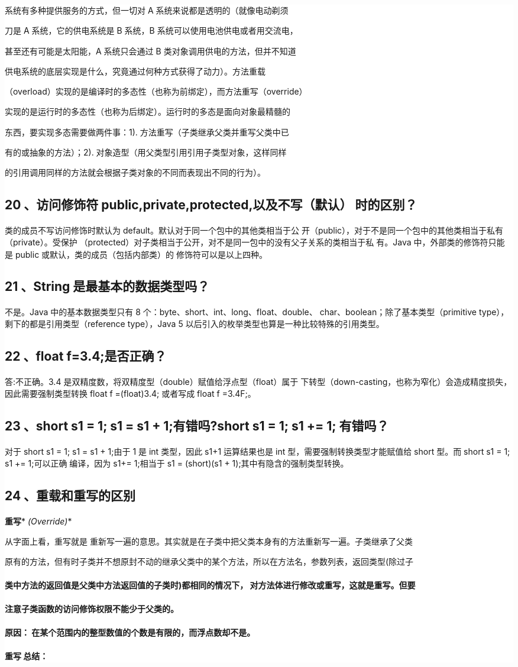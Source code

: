 系统有多种提供服务的方式，但一切对 A 系统来说都是透明的（就像电动剃须

刀是 A 系统，它的供电系统是 B 系统，B 系统可以使用电池供电或者用交流电，

甚至还有可能是太阳能，A 系统只会通过 B 类对象调用供电的方法，但并不知道

供电系统的底层实现是什么，究竟通过何种方式获得了动力）。方法重载

（overload）实现的是编译时的多态性（也称为前绑定），而方法重写（override）

实现的是运行时的多态性（也称为后绑定）。运行时的多态是面向对象最精髓的

东西，要实现多态需要做两件事：1). 方法重写（子类继承父类并重写父类中已

有的或抽象的方法）；2). 对象造型（用父类型引用引用子类型对象，这样同样

的引用调用同样的方法就会根据子类对象的不同而表现出不同的行为）。

## 20 、访问修饰符 public,private,protected,以及不写（默认） 时的区别？

类的成员不写访问修饰时默认为 default。默认对于同一个包中的其他类相当于公 开（public），对于不是同一个包中的其他类相当于私有
（private）。受保护 （protected）对子类相当于公开，对不是同一包中的没有父子关系的类相当于私 有。Java 中，外部类的修饰符只能
是 public 或默认，类的成员（包括内部类）的 修饰符可以是以上四种。

## 21 、String 是最基本的数据类型吗？

不是。Java 中的基本数据类型只有 8 个：byte、short、int、long、float、double、 char、boolean；除了基本类型（primitive type），
剩下的都是引用类型（reference type），Java 5 以后引入的枚举类型也算是一种比较特殊的引用类型。

## 22 、float f=3.4;是否正确？

答:不正确。3.4 是双精度数，将双精度型（double）赋值给浮点型（float）属于 下转型（down-casting，也称为窄化）会造成精度损失，
因此需要强制类型转换 float f =(float)3.4; 或者写成 float f =3.4F;。

## 23 、short s1 = 1; s1 = s1 + 1;有错吗?short s1 = 1; s1 += 1; 有错吗？

对于 short s1 = 1; s1 = s1 + 1;由于 1 是 int 类型，因此 s1+1 运算结果也是 int 型，需要强制转换类型才能赋值给 short 型。而 short s1 =
1; s1 += 1;可以正确 编译，因为 s1+= 1;相当于 s1 = (short)(s1 + 1);其中有隐含的强制类型转换。

## 24 、重载和重写的区别

**重写*** *(Override)**

从字面上看，重写就是 重新写一遍的意思。其实就是在子类中把父类本身有的方法重新写一遍。子类继承了父类

原有的方法，但有时子类并不想原封不动的继承父类中的某个方法，所以在方法名，参数列表，返回类型(除过子


#### 类中方法的返回值是父类中方法返回值的子类时)都相同的情况下， 对方法体进行修改或重写，这就是重写。但要

#### 注意子类函数的访问修饰权限不能少于父类的。

#### 原因： 在某个范围内的整型数值的个数是有限的，而浮点数却不是。

#### 重写 总结：
